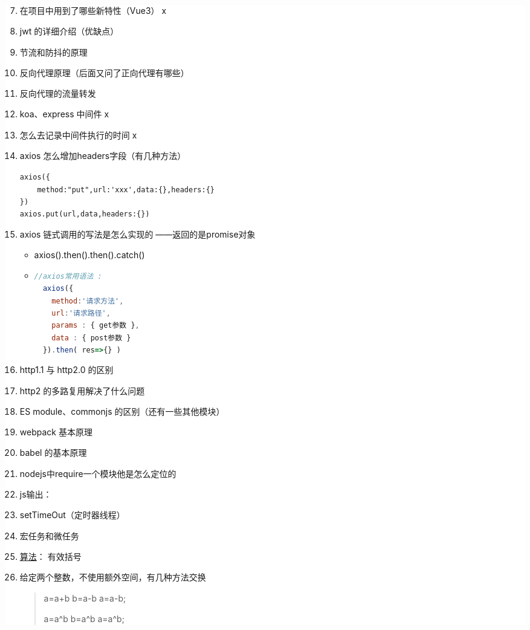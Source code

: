 7. 在项目中用到了哪些新特性（Vue3） x

8. jwt 的详细介绍（优缺点） 

9. 节流和防抖的原理 

10. 反向代理原理（后面又问了正向代理有哪些） 

11. 反向代理的流量转发 

12. koa、express 中间件  x

13. 怎么去记录中间件执行的时间  x

14. axios 怎么增加headers字段（有几种方法） 

    ```
    axios({
    	method:"put",url:'xxx',data:{},headers:{}
    })
    axios.put(url,data,headers:{})
    ```

    

15. axios 链式调用的写法是怎么实现的 ——返回的是promise对象

    - axios().then().then().catch()

    - ```javascript
      //axios常用语法 :
        axios({
          method:'请求方法',
          url:'请求路径',
          params : { get参数 },
          data : { post参数 }
        }).then( res=>{} )
      ```

16. http1.1 与 http2.0 的区别 

17. http2 的多路复用解决了什么问题 

18. ES module、commonjs 的区别（还有一些其他模块） 

19. webpack 基本原理 

20. babel 的基本原理 

21. nodejs中require一个模块他是怎么定位的 

22. js输出：  

23. setTimeOut（定时器线程） 

24. 宏任务和微任务 

25. [算法]()： 有效括号 

26. 给定两个整数，不使用额外空间，有几种方法交换  

    > a=a+b     b=a-b     a=a-b;
    >
    > a=a^b     b=a^b    a=a^b;
